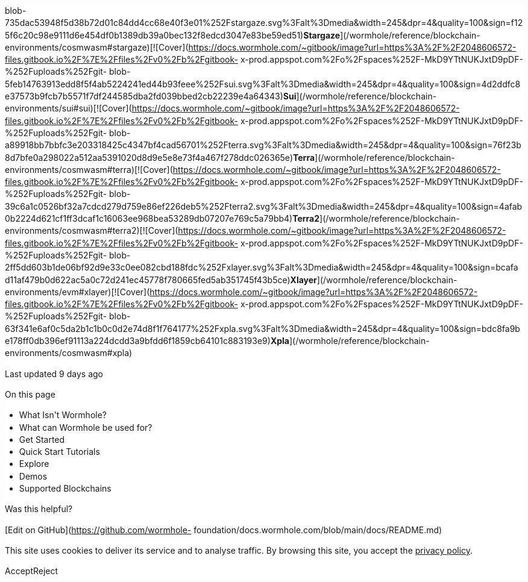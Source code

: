 blob-735dac53948f5d38b72d01c84dd4cc68e40f3e01%252Fstargaze.svg%3Falt%3Dmedia&width=245&dpr=4&quality=100&sign=f125f6c20c98e9111d6e454df0b1389db39a0bec132f8edcd3047e83be59ed51)**Stargaze**](/wormhole/reference/blockchain-
environments/cosmwasm#stargaze)[![Cover](https://docs.wormhole.com/~gitbook/image?url=https%3A%2F%2F2048606572-files.gitbook.io%2F%7E%2Ffiles%2Fv0%2Fb%2Fgitbook-
x-prod.appspot.com%2Fo%2Fspaces%252F-MkD9YTtNUKJxtD9pDF-%252Fuploads%252Fgit-
blob-5feb14763913edd8f5f4ab5224241ed44b93feee%252Fsui.svg%3Falt%3Dmedia&width=245&dpr=4&quality=100&sign=4d2ddfc8e37573b9fcb7b5571f7df244585dba2fd039bbed2cb22239e4a64343)**Sui**](/wormhole/reference/blockchain-
environments/sui#sui)[![Cover](https://docs.wormhole.com/~gitbook/image?url=https%3A%2F%2F2048606572-files.gitbook.io%2F%7E%2Ffiles%2Fv0%2Fb%2Fgitbook-
x-prod.appspot.com%2Fo%2Fspaces%252F-MkD9YTtNUKJxtD9pDF-%252Fuploads%252Fgit-
blob-a89918bb7bbfc3e203318425c4347bf4cad56701%252Fterra.svg%3Falt%3Dmedia&width=245&dpr=4&quality=100&sign=76f23b8d7bfe0a298022a512aa5391020d8d9e5e8e73f4a467f278ddc026365e)**Terra**](/wormhole/reference/blockchain-
environments/cosmwasm#terra)[![Cover](https://docs.wormhole.com/~gitbook/image?url=https%3A%2F%2F2048606572-files.gitbook.io%2F%7E%2Ffiles%2Fv0%2Fb%2Fgitbook-
x-prod.appspot.com%2Fo%2Fspaces%252F-MkD9YTtNUKJxtD9pDF-%252Fuploads%252Fgit-
blob-39c6a1c0526bf32a7cdcd279d759e86ef226deb5%252Fterra2.svg%3Falt%3Dmedia&width=245&dpr=4&quality=100&sign=4afab0b2224d621cf1ff3dcaf1c16063ee968bea53289db07207e769c5a79bb4)**Terra2**](/wormhole/reference/blockchain-
environments/cosmwasm#terra2)[![Cover](https://docs.wormhole.com/~gitbook/image?url=https%3A%2F%2F2048606572-files.gitbook.io%2F%7E%2Ffiles%2Fv0%2Fb%2Fgitbook-
x-prod.appspot.com%2Fo%2Fspaces%252F-MkD9YTtNUKJxtD9pDF-%252Fuploads%252Fgit-
blob-2ff5dd603b1de06bf92d9e33c0ee082cbd188fdc%252Fxlayer.svg%3Falt%3Dmedia&width=245&dpr=4&quality=100&sign=bcafad11af479b0d622ac5a0c72d241ec45778f780665fed5ab351745f43b5ce)**Xlayer**](/wormhole/reference/blockchain-
environments/evm#xlayer)[![Cover](https://docs.wormhole.com/~gitbook/image?url=https%3A%2F%2F2048606572-files.gitbook.io%2F%7E%2Ffiles%2Fv0%2Fb%2Fgitbook-
x-prod.appspot.com%2Fo%2Fspaces%252F-MkD9YTtNUKJxtD9pDF-%252Fuploads%252Fgit-
blob-63f341e6af0c5da2b1c1b0c0d2e74d8f1f764177%252Fxpla.svg%3Falt%3Dmedia&width=245&dpr=4&quality=100&sign=bdc8fa9be178ff0db396ef91113a224dcdd3a9bfdd6f1859cb64101c883193e9)**Xpla**](/wormhole/reference/blockchain-
environments/cosmwasm#xpla)

Last updated 9 days ago

On this page

  * What Isn't Wormhole?
  * What can Wormhole be used for?
  * Get Started
  * Quick Start Tutorials
  * Explore
  * Demos
  * Supported Blockchains

Was this helpful?

[Edit on GitHub](https://github.com/wormhole-
foundation/docs.wormhole.com/blob/main/docs/README.md)

This site uses cookies to deliver its service and to analyse traffic. By
browsing this site, you accept the [privacy
policy](https://policies.gitbook.com/privacy/cookies).

AcceptReject

